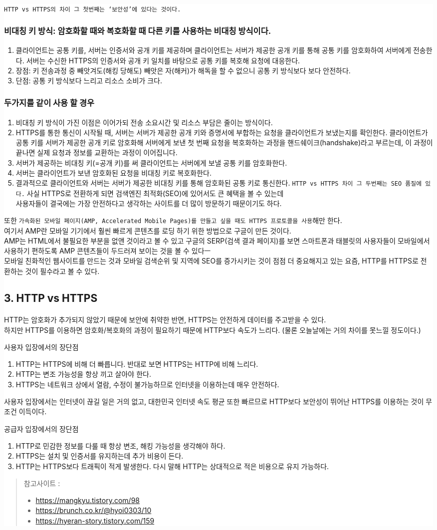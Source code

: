 ```HTTP vs HTTPS의 차이 그 첫번째는 ‘보안성’에 있다는 것이다.```

### 비대칭 키 방식: 암호화할 때와 복호화할 때 다른 키를 사용하는 비대칭 방식이다.
1. 클라이언트는 공통 키를, 서버는 인증서와 공개 키를 제공하며 클라이언트는 서버가 제공한 공개 키를 통해 공통 키를 암호화하여 서버에게 전송한다. 
서버는 수신한 HTTPS의 인증서와 공개 키 일치를 바탕으로 공통 키를 복호해 요청에 대응한다.
2. 장점: 키 전송과정 중 빼앗겨도(해킹 당해도) 빼앗은 자(해커)가 해독을 할 수 없으니 공통 키 방식보다 보다 안전하다.
3. 단점: 공통 키 방식보다 느리고 리소스 소비가 크다.

### 두가지를 같이 사용 할 경우
1. 비대칭 키 방식이 가진 이점은 이어가되 전송 소요시간 및 리소스 부담은 줄이는 방식이다.
2. HTTPS를 통한 통신이 시작될 때, 서버는 서버가 제공한 공개 키와 증명서에 부합하는 요청을 클라이언트가 보냈는지를 확인한다. 
클라이언트가 공통 키를 서버가 제공한 공개 키로 암호화해 서버에게 보낸 첫 번째 요청을 복호화하는 과정을 핸드쉐이크(handshake)라고 부르는데, 
이 과정이 끝나면 실제 요청과 정보를 교환하는 과정이 이어집니다.
3. 서버가 제공하는 비대칭 키(=공개 키)를 써 클라이언트는 서버에게 보낼 공통 키를 암호화한다.
4. 서버는 클라이언트가 보낸 암호화된 요청을 비대칭 키로 복호화한다.
5. 결과적으로 클라이언트와 서버는 서버가 제공한 비대칭 키를 통해 암호화된 공통 키로 통신한다.
​
```HTTP vs HTTPS 차이 그 두번째는 SEO 품질에 있다.```
사실 HTTPS로 전환하게 되면 검색엔진 최적화(SEO)에 있어서도 큰 혜택을 볼 수 있는데 <br>
사용자들이 결국에는 가장 안전하다고 생각하는 사이트를 더 많이 방문하기 때문이기도 하다.

또한 ```가속화된 모바일 페이지(AMP, Accelerated Mobile Pages)를 만들고 싶을 때도 HTTPS 프로토콜을 사용```해만 한다. <br>
여기서 AMP란 모바일 기기에서 훨씬 빠르게 콘텐츠를 로딩 하기 위한 방법으로 구글이 만든 것이다.<br>
AMP는 HTML에서 불필요한 부분을 없앤 것이라고 볼 수 있고 구글의 SERP(검색 결과 페이지)를 보면 스마트폰과 태블릿의 사용자들이 모바일에서 사용하기 편하도록 AMP 콘텐츠들이 두드러져 보이는 것을 볼 수 있다ㅡ<br>
모바일 친화적인 웹사이트를 만드는 것과 모바일 검색순위 및 지역에 SEO를 증가시키는 것이 점점 더 중요해지고 있는 요즘, HTTP를 HTTPS로 전환하는 것이 필수라고 볼 수 있다.

## 3. HTTP vs HTTPS

HTTP는 암호화가 추가되지 않았기 때문에 보안에 취약한 반면, HTTPS는 안전하게 데이터를 주고받을 수 있다. <br>
하지만 HTTPS를 이용하면 암호화/복호화의 과정이 필요하기 때문에 HTTP보다 속도가 느리다. (물론 오늘날에는 거의 차이를 못느낄 정도이다.) <br>

사용자 입장에서의 장단점
1. HTTP는 HTTPS에 비해 더 빠릅니다. 반대로 보면 HTTPS는 HTTP에 비해 느리다.
2. HTTP는 변조 가능성을 항상 끼고 살아야 한다.
3. HTTPS는 네트워크 상에서 열람, 수정이 불가능하므로 인터넷을 이용하는데 매우 안전하다.

사용자 입장에서는 인터넷이 끊길 일은 거의 없고, 대한민국 인터넷 속도 평균 또한 빠르므로 HTTP보다 보안성이 뛰어난 HTTPS를 이용하는 것이 무조건 이득이다.

공급자 입장에서의 장단점
1. HTTP로 민감한 정보를 다룰 때 항상 변조, 해킹 가능성을 생각해야 하다.
2. HTTPS는 설치 및 인증서를 유지하는데 추가 비용이 든다.
3. HTTP는 HTTPS보다 트래픽이 적게 발생한다. 다시 말해 HTTP는 상대적으로 적은 비용으로 유지 가능하다.

> 참고사이트 : 
> - https://mangkyu.tistory.com/98
> - https://brunch.co.kr/@hyoi0303/10
> - https://hyeran-story.tistory.com/159